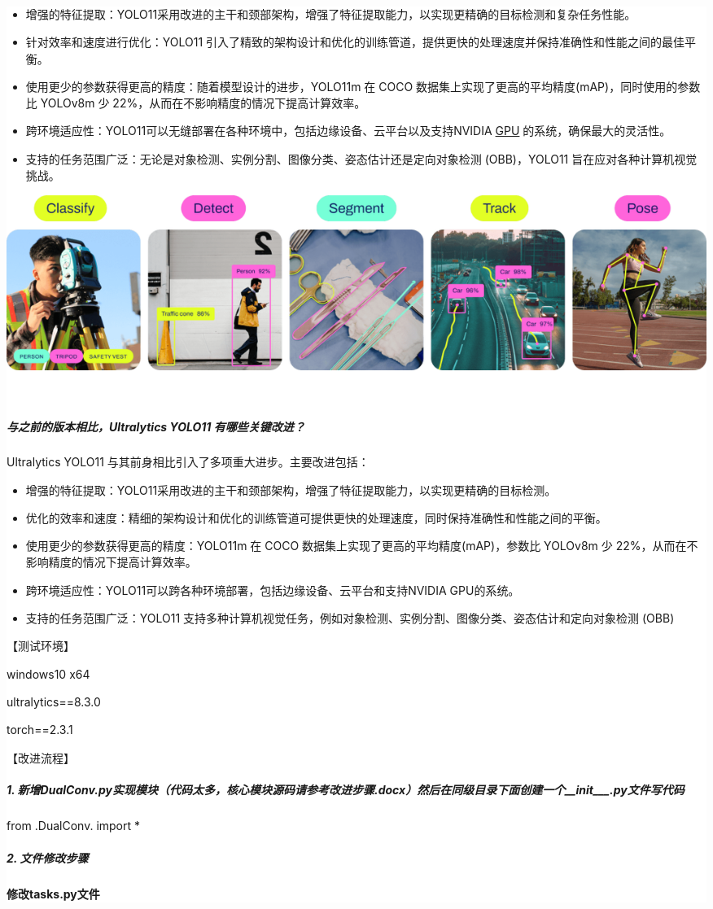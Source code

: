 - 增强的特征提取：YOLO11采用改进的主干和颈部架构，增强了特征提取能力，以实现更精确的目标检测和复杂任务性能。

- 针对效率和速度进行优化：YOLO11 引入了精致的架构设计和优化的训练管道，提供更快的处理速度并保持准确性和性能之间的最佳平衡。

- 使用更少的参数获得更高的精度：随着模型设计的进步，YOLO11m 在 COCO 数据集上实现了更高的平均精度(mAP)，同时使用的参数比 YOLOv8m 少 22%，从而在不影响精度的情况下提高计算效率。

- 跨环境适应性：YOLO11可以无缝部署在各种环境中，包括边缘设备、云平台以及支持NVIDIA [GPU](https://cloud.tencent.com/product/gpu?from_column=20065&from=20065) 的系统，确保最大的灵活性。

- 支持的任务范围广泛：无论是对象检测、实例分割、图像分类、姿态估计还是定向对象检测 (OBB)，YOLO11 旨在应对各种计算机视觉挑战。

 <img src="./assets/27_3.png" alt="" style="max-height:270px; box-sizing:content-box;" />

​​

##### 与之前的版本相比，Ultralytics YOLO11 有哪些关键改进？

Ultralytics YOLO11 与其前身相比引入了多项重大进步。主要改进包括：

- 增强的特征提取：YOLO11采用改进的主干和颈部架构，增强了特征提取能力，以实现更精确的目标检测。

- 优化的效率和速度：精细的架构设计和优化的训练管道可提供更快的处理速度，同时保持准确性和性能之间的平衡。

- 使用更少的参数获得更高的精度：YOLO11m 在 COCO 数据集上实现了更高的平均精度(mAP)，参数比 YOLOv8m 少 22%，从而在不影响精度的情况下提高计算效率。

- 跨环境适应性：YOLO11可以跨各种环境部署，包括边缘设备、云平台和支持NVIDIA GPU的系统。

- 支持的任务范围广泛：YOLO11 支持多种计算机视觉任务，例如对象检测、实例分割、图像分类、姿态估计和定向对象检测 (OBB)

【测试环境】

windows10 x64

ultralytics==8.3.0

torch==2.3.1

【改进流程】

##### 1. 新增DualConv.py实现模块（代码太多，核心模块源码请参考改进步骤.docx）然后在同级目录下面创建一个__init___.py文件写代码

from .DualConv. import *

##### 2. 文件修改步骤

**修改tasks.py文件** 

